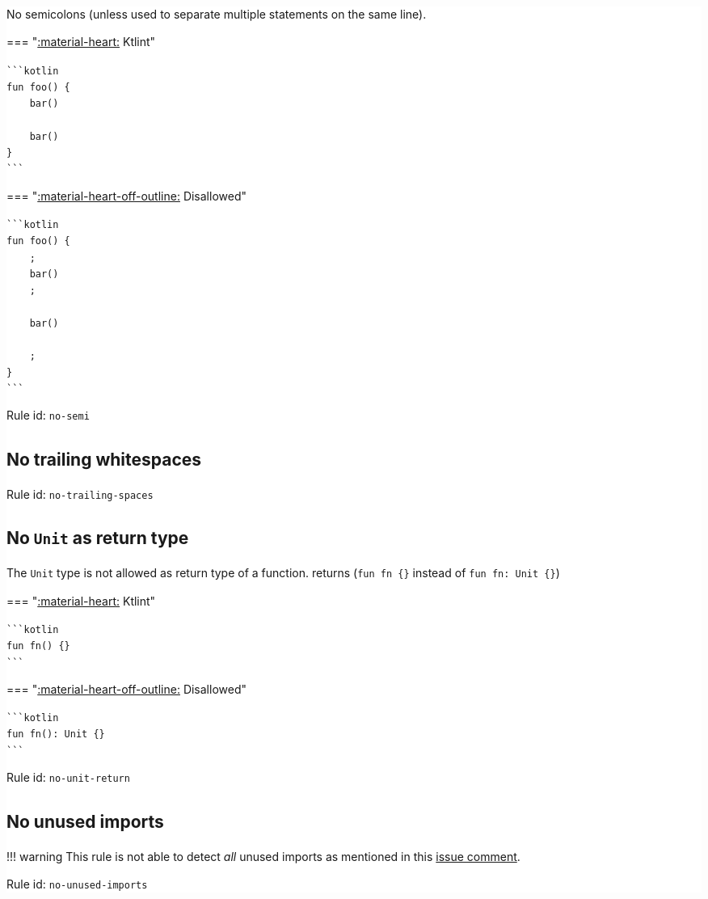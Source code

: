 No semicolons (unless used to separate multiple statements on the same line).

=== "[:material-heart:](#) Ktlint"

    ```kotlin
    fun foo() {
        bar()

        bar()
    }
    ```
=== "[:material-heart-off-outline:](#) Disallowed"

    ```kotlin
    fun foo() {
        ;
        bar()
        ;

        bar()

        ;
    }
    ```

Rule id: `no-semi`

## No trailing whitespaces

Rule id: `no-trailing-spaces`

## No `Unit` as return type 

The `Unit` type is not allowed as return type of a function.
returns (`fun fn {}` instead of `fun fn: Unit {}`)

=== "[:material-heart:](#) Ktlint"

    ```kotlin
    fun fn() {}
    ```
=== "[:material-heart-off-outline:](#) Disallowed"

    ```kotlin
    fun fn(): Unit {}
    ```

Rule id: `no-unit-return`

## No unused imports

!!! warning
    This rule is not able to detect *all* unused imports as mentioned in this [issue comment](https://github.com/pinterest/ktlint/issues/1754#issuecomment-1368201667).

Rule id: `no-unused-imports`
